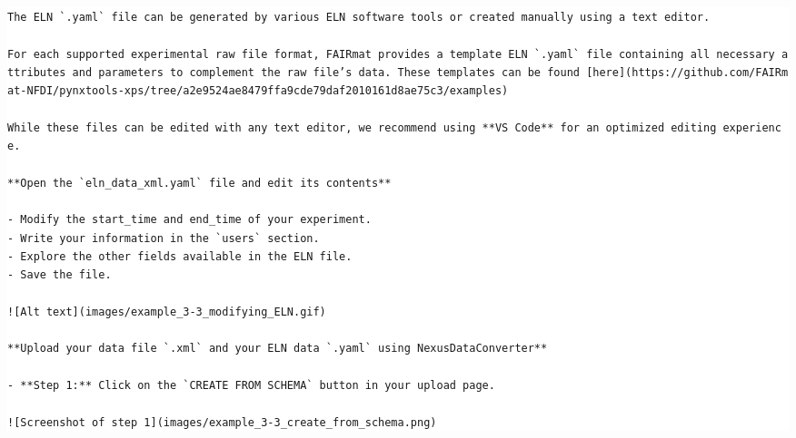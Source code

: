     The ELN `.yaml` file can be generated by various ELN software tools or created manually using a text editor.

    For each supported experimental raw file format, FAIRmat provides a template ELN `.yaml` file containing all necessary attributes and parameters to complement the raw file’s data. These templates can be found [here](https://github.com/FAIRmat-NFDI/pynxtools-xps/tree/a2e9524ae8479ffa9cde79daf2010161d8ae75c3/examples)

    While these files can be edited with any text editor, we recommend using **VS Code** for an optimized editing experience.

    **Open the `eln_data_xml.yaml` file and edit its contents**

    - Modify the start_time and end_time of your experiment. 
    - Write your information in the `users` section.
    - Explore the other fields available in the ELN file. 
    - Save the file.
    
    ![Alt text](images/example_3-3_modifying_ELN.gif)

    **Upload your data file `.xml` and your ELN data `.yaml` using NexusDataConverter**

    - **Step 1:** Click on the `CREATE FROM SCHEMA` button in your upload page.

    ![Screenshot of step 1](images/example_3-3_create_from_schema.png)
